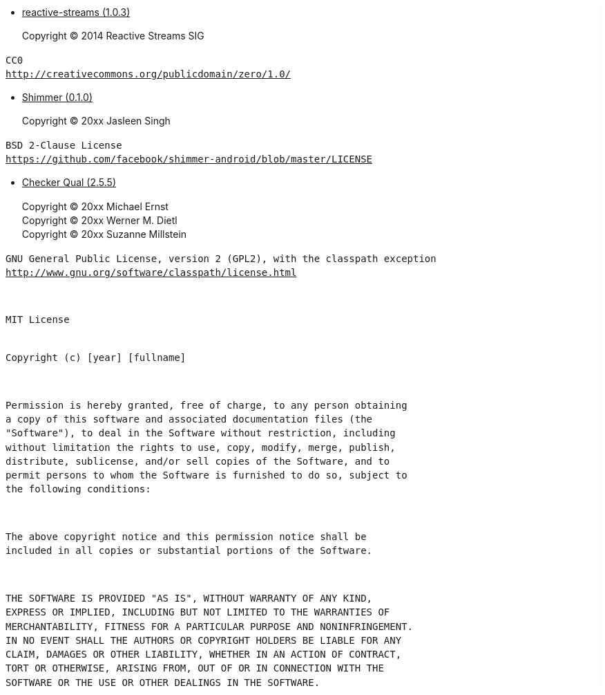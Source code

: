 
*   [reactive-streams (1.0.3)](#803337413)

    <dl>

    <dt>Copyright &copy; 2014 Reactive Streams SIG</dt>

    </dl>
    
<a name="803337413"></a>
<pre>CC0
<a href="http://creativecommons.org/publicdomain/zero/1.0/">http://creativecommons.org/publicdomain/zero/1.0/</a></pre>

*   [Shimmer (0.1.0)](#1320462941)

    <dl>

    <dt>Copyright &copy; 20xx Jasleen Singh</dt>

    </dl>
    
<a name="1320462941"></a>
<pre>BSD 2-Clause License
<a href="https://github.com/facebook/shimmer-android/blob/master/LICENSE">https://github.com/facebook/shimmer-android/blob/master/LICENSE</a></pre>

*   [Checker Qual (2.5.5)](#1109100048)

    <dl>

    <dt>Copyright &copy; 20xx Michael Ernst</dt>

    <dt>Copyright &copy; 20xx Werner M. Dietl</dt>

    <dt>Copyright &copy; 20xx Suzanne Millstein</dt>

    </dl>
    
<a name="1109100048"></a>
<pre>GNU General Public License, version 2 (GPL2), with the classpath exception
<a href="http://www.gnu.org/software/classpath/license.html">http://www.gnu.org/software/classpath/license.html</a></pre>
<br>
<pre>MIT License

Copyright (c) [year] [fullname]

Permission is hereby granted, free of charge, to any person obtaining a copy
of this software and associated documentation files (the "Software"), to deal
in the Software without restriction, including without limitation the rights
to use, copy, modify, merge, publish, distribute, sublicense, and/or sell
copies of the Software, and to permit persons to whom the Software is
furnished to do so, subject to the following conditions:

The above copyright notice and this permission notice shall be included in all
copies or substantial portions of the Software.

THE SOFTWARE IS PROVIDED "AS IS", WITHOUT WARRANTY OF ANY KIND, EXPRESS OR
IMPLIED, INCLUDING BUT NOT LIMITED TO THE WARRANTIES OF MERCHANTABILITY,
FITNESS FOR A PARTICULAR PURPOSE AND NONINFRINGEMENT. IN NO EVENT SHALL THE
AUTHORS OR COPYRIGHT HOLDERS BE LIABLE FOR ANY CLAIM, DAMAGES OR OTHER
LIABILITY, WHETHER IN AN ACTION OF CONTRACT, TORT OR OTHERWISE, ARISING FROM,
OUT OF OR IN CONNECTION WITH THE SOFTWARE OR THE USE OR OTHER DEALINGS IN THE
SOFTWARE.
</pre>
